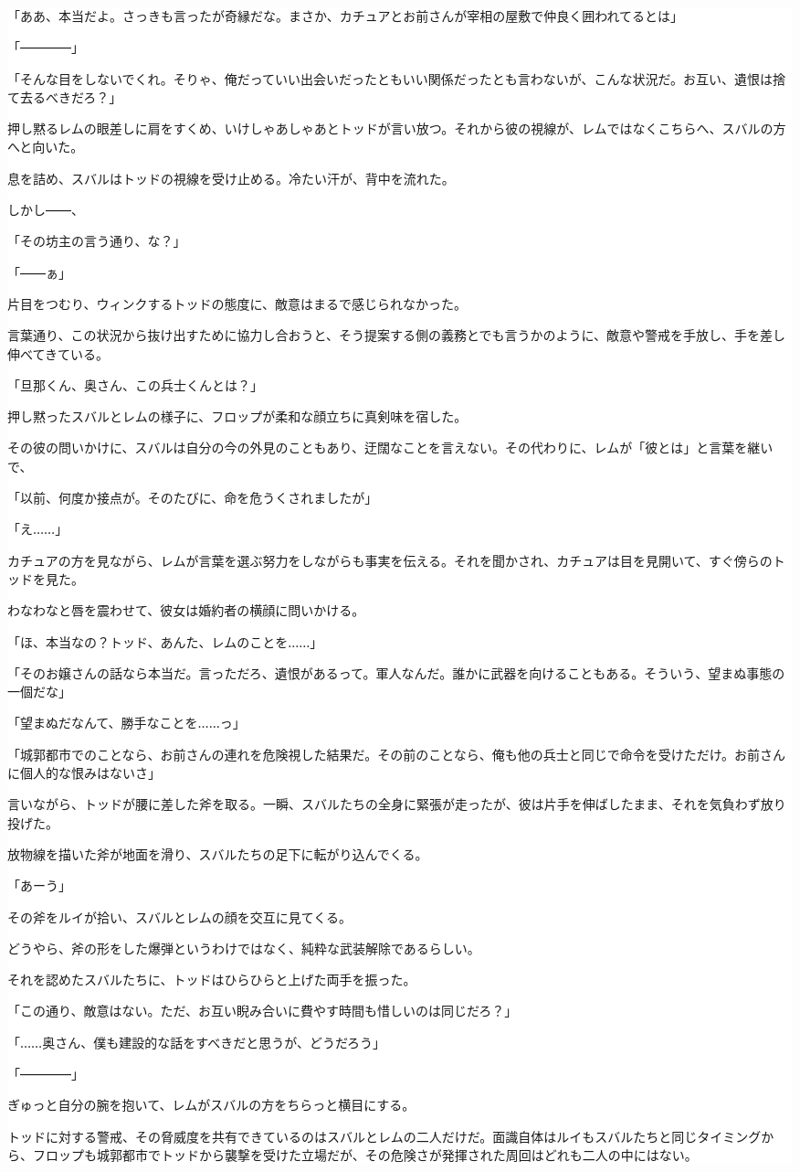 「ああ、本当だよ。さっきも言ったが奇縁だな。まさか、カチュアとお前さんが宰相の屋敷で仲良く囲われてるとは」

「――――」

「そんな目をしないでくれ。そりゃ、俺だっていい出会いだったともいい関係だったとも言わないが、こんな状況だ。お互い、遺恨は捨て去るべきだろ？」

押し黙るレムの眼差しに肩をすくめ、いけしゃあしゃあとトッドが言い放つ。それから彼の視線が、レムではなくこちらへ、スバルの方へと向いた。

息を詰め、スバルはトッドの視線を受け止める。冷たい汗が、背中を流れた。

しかし――、

「その坊主の言う通り、な？」

「――ぁ」

片目をつむり、ウィンクするトッドの態度に、敵意はまるで感じられなかった。

言葉通り、この状況から抜け出すために協力し合おうと、そう提案する側の義務とでも言うかのように、敵意や警戒を手放し、手を差し伸べてきている。

「旦那くん、奥さん、この兵士くんとは？」

押し黙ったスバルとレムの様子に、フロップが柔和な顔立ちに真剣味を宿した。

その彼の問いかけに、スバルは自分の今の外見のこともあり、迂闊なことを言えない。その代わりに、レムが「彼とは」と言葉を継いで、

「以前、何度か接点が。そのたびに、命を危うくされましたが」

「え……」

カチュアの方を見ながら、レムが言葉を選ぶ努力をしながらも事実を伝える。それを聞かされ、カチュアは目を見開いて、すぐ傍らのトッドを見た。

わなわなと唇を震わせて、彼女は婚約者の横顔に問いかける。

「ほ、本当なの？トッド、あんた、レムのことを……」

「そのお嬢さんの話なら本当だ。言っただろ、遺恨があるって。軍人なんだ。誰かに武器を向けることもある。そういう、望まぬ事態の一個だな」

「望まぬだなんて、勝手なことを……っ」

「城郭都市でのことなら、お前さんの連れを危険視した結果だ。その前のことなら、俺も他の兵士と同じで命令を受けただけ。お前さんに個人的な恨みはないさ」

言いながら、トッドが腰に差した斧を取る。一瞬、スバルたちの全身に緊張が走ったが、彼は片手を伸ばしたまま、それを気負わず放り投げた。

放物線を描いた斧が地面を滑り、スバルたちの足下に転がり込んでくる。

「あーう」

その斧をルイが拾い、スバルとレムの顔を交互に見てくる。

どうやら、斧の形をした爆弾というわけではなく、純粋な武装解除であるらしい。

それを認めたスバルたちに、トッドはひらひらと上げた両手を振った。

「この通り、敵意はない。ただ、お互い睨み合いに費やす時間も惜しいのは同じだろ？」

「……奥さん、僕も建設的な話をすべきだと思うが、どうだろう」

「――――」

ぎゅっと自分の腕を抱いて、レムがスバルの方をちらっと横目にする。

トッドに対する警戒、その脅威度を共有できているのはスバルとレムの二人だけだ。面識自体はルイもスバルたちと同じタイミングから、フロップも城郭都市でトッドから襲撃を受けた立場だが、その危険さが発揮された周回はどれも二人の中にはない。
